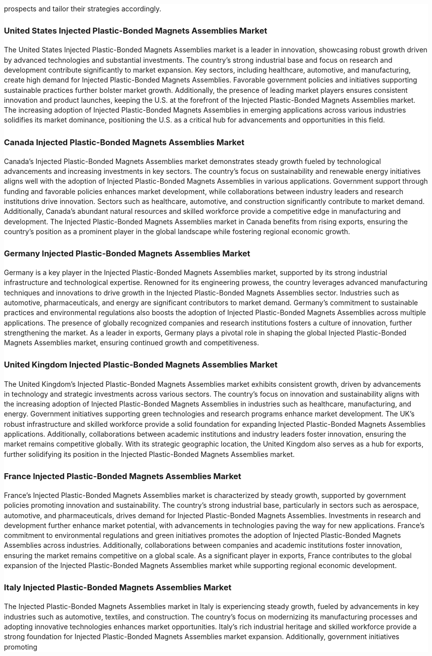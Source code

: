 prospects and tailor their strategies accordingly.</p><h3>United States Injected Plastic-Bonded Magnets Assemblies Market</h3><p>The United States Injected Plastic-Bonded Magnets Assemblies market is a leader in innovation, showcasing robust growth driven by advanced technologies and substantial investments. The country&rsquo;s strong industrial base and focus on research and development contribute significantly to market expansion. Key sectors, including healthcare, automotive, and manufacturing, create high demand for Injected Plastic-Bonded Magnets Assemblies. Favorable government policies and initiatives supporting sustainable practices further bolster market growth. Additionally, the presence of leading market players ensures consistent innovation and product launches, keeping the U.S. at the forefront of the Injected Plastic-Bonded Magnets Assemblies market. The increasing adoption of Injected Plastic-Bonded Magnets Assemblies in emerging applications across various industries solidifies its market dominance, positioning the U.S. as a critical hub for advancements and opportunities in this field.</p><h3>Canada Injected Plastic-Bonded Magnets Assemblies Market</h3><p>Canada&rsquo;s Injected Plastic-Bonded Magnets Assemblies market demonstrates steady growth fueled by technological advancements and increasing investments in key sectors. The country&rsquo;s focus on sustainability and renewable energy initiatives aligns well with the adoption of Injected Plastic-Bonded Magnets Assemblies in various applications. Government support through funding and favorable policies enhances market development, while collaborations between industry leaders and research institutions drive innovation. Sectors such as healthcare, automotive, and construction significantly contribute to market demand. Additionally, Canada&rsquo;s abundant natural resources and skilled workforce provide a competitive edge in manufacturing and development. The Injected Plastic-Bonded Magnets Assemblies market in Canada benefits from rising exports, ensuring the country&rsquo;s position as a prominent player in the global landscape while fostering regional economic growth.</p><h3>Germany Injected Plastic-Bonded Magnets Assemblies Market</h3><p>Germany is a key player in the Injected Plastic-Bonded Magnets Assemblies market, supported by its strong industrial infrastructure and technological expertise. Renowned for its engineering prowess, the country leverages advanced manufacturing techniques and innovations to drive growth in the Injected Plastic-Bonded Magnets Assemblies sector. Industries such as automotive, pharmaceuticals, and energy are significant contributors to market demand. Germany&rsquo;s commitment to sustainable practices and environmental regulations also boosts the adoption of Injected Plastic-Bonded Magnets Assemblies across multiple applications. The presence of globally recognized companies and research institutions fosters a culture of innovation, further strengthening the market. As a leader in exports, Germany plays a pivotal role in shaping the global Injected Plastic-Bonded Magnets Assemblies market, ensuring continued growth and competitiveness.</p><h3>United Kingdom Injected Plastic-Bonded Magnets Assemblies Market</h3><p>The United Kingdom&rsquo;s Injected Plastic-Bonded Magnets Assemblies market exhibits consistent growth, driven by advancements in technology and strategic investments across various sectors. The country&rsquo;s focus on innovation and sustainability aligns with the increasing adoption of Injected Plastic-Bonded Magnets Assemblies in industries such as healthcare, manufacturing, and energy. Government initiatives supporting green technologies and research programs enhance market development. The UK&rsquo;s robust infrastructure and skilled workforce provide a solid foundation for expanding Injected Plastic-Bonded Magnets Assemblies applications. Additionally, collaborations between academic institutions and industry leaders foster innovation, ensuring the market remains competitive globally. With its strategic geographic location, the United Kingdom also serves as a hub for exports, further solidifying its position in the Injected Plastic-Bonded Magnets Assemblies market.</p><h3>France Injected Plastic-Bonded Magnets Assemblies Market</h3><p>France&rsquo;s Injected Plastic-Bonded Magnets Assemblies market is characterized by steady growth, supported by government policies promoting innovation and sustainability. The country&rsquo;s strong industrial base, particularly in sectors such as aerospace, automotive, and pharmaceuticals, drives demand for Injected Plastic-Bonded Magnets Assemblies. Investments in research and development further enhance market potential, with advancements in technologies paving the way for new applications. France&rsquo;s commitment to environmental regulations and green initiatives promotes the adoption of Injected Plastic-Bonded Magnets Assemblies across industries. Additionally, collaborations between companies and academic institutions foster innovation, ensuring the market remains competitive on a global scale. As a significant player in exports, France contributes to the global expansion of the Injected Plastic-Bonded Magnets Assemblies market while supporting regional economic development.</p><h3>Italy Injected Plastic-Bonded Magnets Assemblies Market</h3><p>The Injected Plastic-Bonded Magnets Assemblies market in Italy is experiencing steady growth, fueled by advancements in key industries such as automotive, textiles, and construction. The country&rsquo;s focus on modernizing its manufacturing processes and adopting innovative technologies enhances market opportunities. Italy&rsquo;s rich industrial heritage and skilled workforce provide a strong foundation for Injected Plastic-Bonded Magnets Assemblies market expansion. Additionally, government initiatives promoting